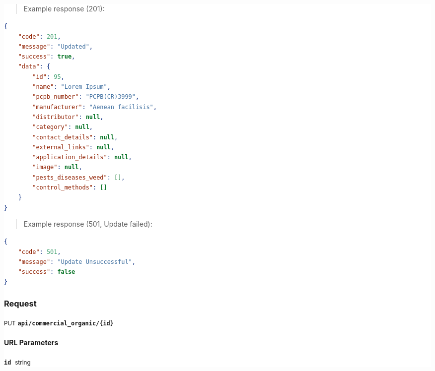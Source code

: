 
> Example response (201):

```json
{
    "code": 201,
    "message": "Updated",
    "success": true,
    "data": {
        "id": 95,
        "name": "Lorem Ipsum",
        "pcpb_number": "PCPB(CR)3999",
        "manufacturer": "Aenean facilisis",
        "distributor": null,
        "category": null,
        "contact_details": null,
        "external_links": null,
        "application_details": null,
        "image": null,
        "pests_diseases_weed": [],
        "control_methods": []
    }
}
```
> Example response (501, Update failed):

```json
{
    "code": 501,
    "message": "Update Unsuccessful",
    "success": false
}
```
<div id="execution-results-PUTapi-commercial_organic--id-" hidden>
    <blockquote>Received response<span id="execution-response-status-PUTapi-commercial_organic--id-"></span>:</blockquote>
    <pre class="json"><code id="execution-response-content-PUTapi-commercial_organic--id-"></code></pre>
</div>
<div id="execution-error-PUTapi-commercial_organic--id-" hidden>
    <blockquote>Request failed with error:</blockquote>
    <pre><code id="execution-error-message-PUTapi-commercial_organic--id-"></code></pre>
</div>
<form id="form-PUTapi-commercial_organic--id-" data-method="PUT" data-path="api/commercial_organic/{id}" data-authed="1" data-hasfiles="0" data-headers='{"Authorization":"Bearer {YOUR_AUTH_KEY}","Content-Type":"application\/json","Access-Control-Allow-Origin":"*","Accept":"application\/json"}' onsubmit="event.preventDefault(); executeTryOut('PUTapi-commercial_organic--id-', this);">
<h3>
    Request&nbsp;&nbsp;&nbsp;
    </h3>
<p>
<small class="badge badge-darkblue">PUT</small>
 <b><code>api/commercial_organic/{id}</code></b>
</p>
<p>
<label id="auth-PUTapi-commercial_organic--id-" hidden>Authorization header: <b><code>Bearer </code></b><input type="text" name="Authorization" data-prefix="Bearer " data-endpoint="PUTapi-commercial_organic--id-" data-component="header"></label>
</p>
<h4 class="fancy-heading-panel"><b>URL Parameters</b></h4>
<p>
<b><code>id</code></b>&nbsp;&nbsp;<small>string</small>  &nbsp;
<input type="text" name="id" data-endpoint="PUTapi-commercial_organic--id-" data-component="url" required  hidden>
<br>

